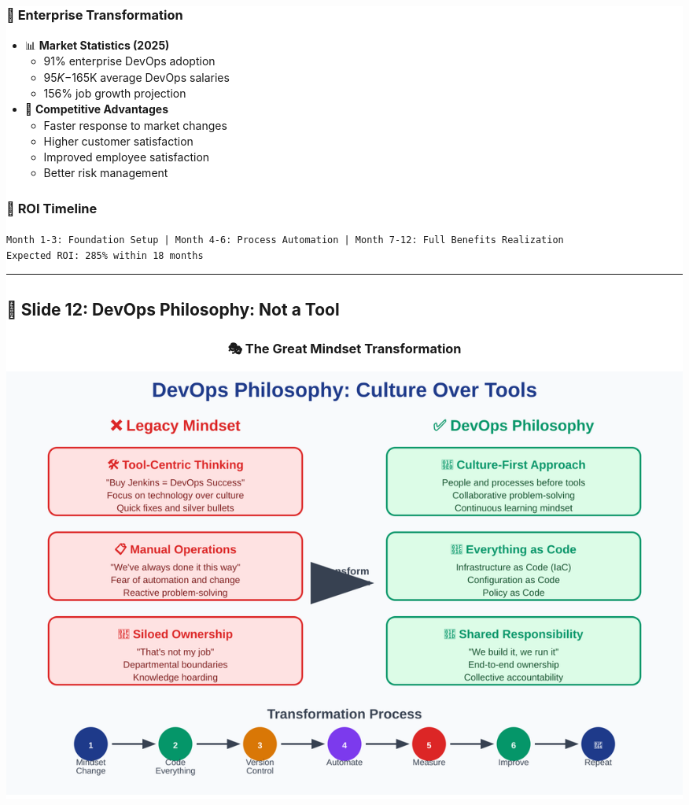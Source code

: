 </td>
<td width="50%">

### 🏢 **Enterprise Transformation**
- 📊 **Market Statistics (2025)**
  - 91% enterprise DevOps adoption
  - $95K-$165K average DevOps salaries
  - 156% job growth projection
- 🚀 **Competitive Advantages**
  - Faster response to market changes
  - Higher customer satisfaction
  - Improved employee satisfaction
  - Better risk management

</td>
</tr>
</table>

### 🎯 **ROI Timeline**
```
Month 1-3: Foundation Setup | Month 4-6: Process Automation | Month 7-12: Full Benefits Realization
Expected ROI: 285% within 18 months
```

---

## 🧠 Slide 12: DevOps Philosophy: Not a Tool

<div align="center">

### 🎭 **The Great Mindset Transformation**

![DevOps Philosophy](../images/devops-philosophy.svg)
